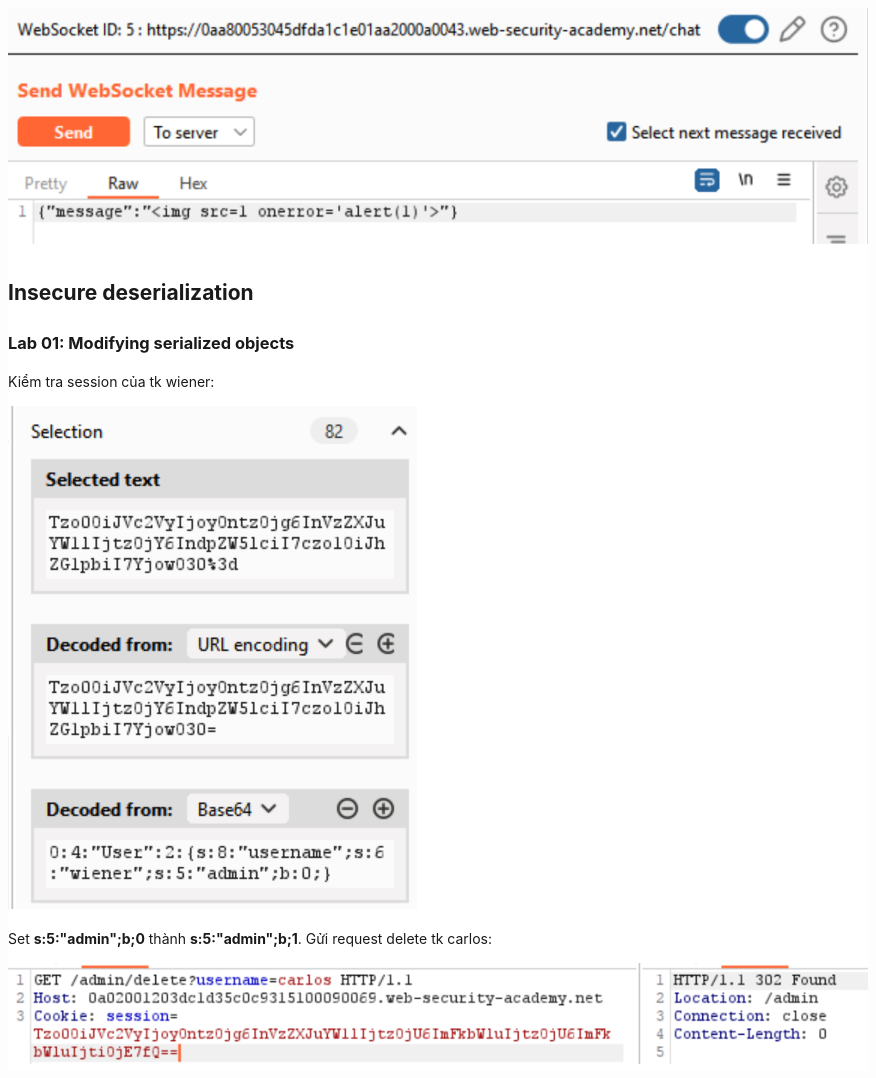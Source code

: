 ![Websockets_1](https://github.com/ckiev5/portswigger_labs/blob/main/Images/Apprentice/Websockets_1.png)  
  
## Insecure deserialization
### Lab 01: Modifying serialized objects
Kiểm tra session của tk wiener:  
  
![Insecure deserialization_1](https://github.com/ckiev5/portswigger_labs/blob/main/Images/Apprentice/Insecure%20deserialization_1.png)  
  
Set **s:5:"admin";b;0** thành **s:5:"admin";b;1**. Gửi request delete tk carlos:  
  
![Insecure deserialization_2](https://github.com/ckiev5/portswigger_labs/blob/main/Images/Apprentice/Insecure%20deserialization_2.png)  
  